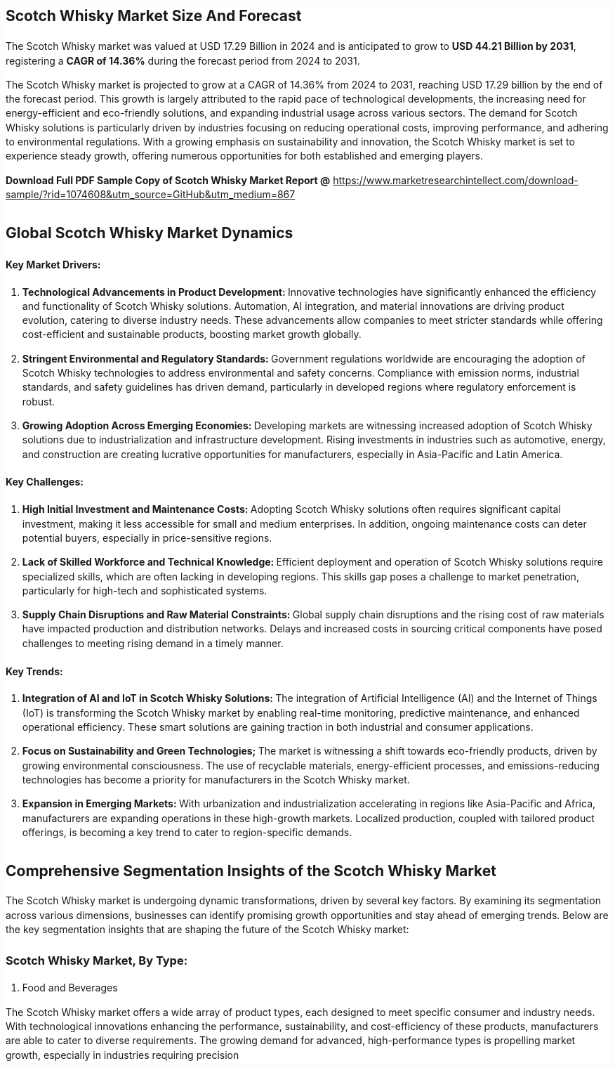 <h2>Scotch Whisky Market Size And Forecast</h2><p>The Scotch Whisky market was valued at USD 17.29 Billion in 2024 and is anticipated to grow to <strong>USD 44.21 Billion by 2031</strong>, registering a <strong>CAGR of 14.36%</strong> during the forecast period from 2024 to 2031.</p><p>The Scotch Whisky market is projected to grow at a CAGR of 14.36% from 2024 to 2031, reaching USD 17.29 billion by the end of the forecast period. This growth is largely attributed to the rapid pace of technological developments, the increasing need for energy-efficient and eco-friendly solutions, and expanding industrial usage across various sectors. The demand for Scotch Whisky solutions is particularly driven by industries focusing on reducing operational costs, improving performance, and adhering to environmental regulations. With a growing emphasis on sustainability and innovation, the Scotch Whisky market is set to experience steady growth, offering numerous opportunities for both established and emerging players.</p><p><strong>Download Full PDF Sample Copy of Scotch Whisky Market Report @</strong>&nbsp;<a href="https://www.marketresearchintellect.com/download-sample/?rid=1074608&amp;utm_source=GitHub&amp;utm_medium=867">https://www.marketresearchintellect.com/download-sample/?rid=1074608&amp;utm_source=GitHub&amp;utm_medium=867</a></p><h2>Global Scotch Whisky Market Dynamics</h2><h4><strong>Key Market Drivers:</strong></h4><ol><li><p><strong>Technological Advancements in Product Development:&nbsp;</strong>Innovative technologies have significantly enhanced the efficiency and functionality of Scotch Whisky solutions. Automation, AI integration, and material innovations are driving product evolution, catering to diverse industry needs. These advancements allow companies to meet stricter standards while offering cost-efficient and sustainable products, boosting market growth globally.</p></li><li><p><strong>Stringent Environmental and Regulatory Standards:&nbsp;</strong>Government regulations worldwide are encouraging the adoption of Scotch Whisky technologies to address environmental and safety concerns. Compliance with emission norms, industrial standards, and safety guidelines has driven demand, particularly in developed regions where regulatory enforcement is robust.</p></li><li><p><strong>Growing Adoption Across Emerging Economies:&nbsp;</strong>Developing markets are witnessing increased adoption of Scotch Whisky solutions due to industrialization and infrastructure development. Rising investments in industries such as automotive, energy, and construction are creating lucrative opportunities for manufacturers, especially in Asia-Pacific and Latin America.</p></li></ol><h4><strong>Key Challenges:</strong></h4><ol><li><p><strong>High Initial Investment and Maintenance Costs:&nbsp;</strong>Adopting Scotch Whisky solutions often requires significant capital investment, making it less accessible for small and medium enterprises. In addition, ongoing maintenance costs can deter potential buyers, especially in price-sensitive regions.</p></li><li><p><strong>Lack of Skilled Workforce and Technical Knowledge:&nbsp;</strong>Efficient deployment and operation of Scotch Whisky solutions require specialized skills, which are often lacking in developing regions. This skills gap poses a challenge to market penetration, particularly for high-tech and sophisticated systems.</p></li><li><p><strong>Supply Chain Disruptions and Raw Material Constraints:&nbsp;</strong>Global supply chain disruptions and the rising cost of raw materials have impacted production and distribution networks. Delays and increased costs in sourcing critical components have posed challenges to meeting rising demand in a timely manner.</p></li></ol><h4><strong>Key Trends:</strong></h4><ol><li><p><strong>Integration of AI and IoT in Scotch Whisky Solutions:&nbsp;</strong>The integration of Artificial Intelligence (AI) and the Internet of Things (IoT) is transforming the Scotch Whisky market by enabling real-time monitoring, predictive maintenance, and enhanced operational efficiency. These smart solutions are gaining traction in both industrial and consumer applications.</p></li><li><p><strong>Focus on Sustainability and Green Technologies;&nbsp;</strong>The market is witnessing a shift towards eco-friendly products, driven by growing environmental consciousness. The use of recyclable materials, energy-efficient processes, and emissions-reducing technologies has become a priority for manufacturers in the Scotch Whisky market.</p></li><li><p><strong>Expansion in Emerging Markets:&nbsp;</strong>With urbanization and industrialization accelerating in regions like Asia-Pacific and Africa, manufacturers are expanding operations in these high-growth markets. Localized production, coupled with tailored product offerings, is becoming a key trend to cater to region-specific demands.</p></li></ol><div class="article-main__content" data-test-id="publishing-text-block"><h2>Comprehensive Segmentation Insights of the Scotch Whisky Market</h2><p>The Scotch Whisky market is undergoing dynamic transformations, driven by several key factors. By examining its segmentation across various dimensions, businesses can identify promising growth opportunities and stay ahead of emerging trends. Below are the key segmentation insights that are shaping the future of the Scotch Whisky market:</p><h3><strong>Scotch Whisky Market, By Type:<br /></strong></h3><ol><li>Food and Beverages</li></ol><p>The Scotch Whisky market offers a wide array of product types, each designed to meet specific consumer and industry needs. With technological innovations enhancing the performance, sustainability, and cost-efficiency of these products, manufacturers are able to cater to diverse requirements. The growing demand for advanced, high-performance types is propelling market growth, especially in industries requiring precision